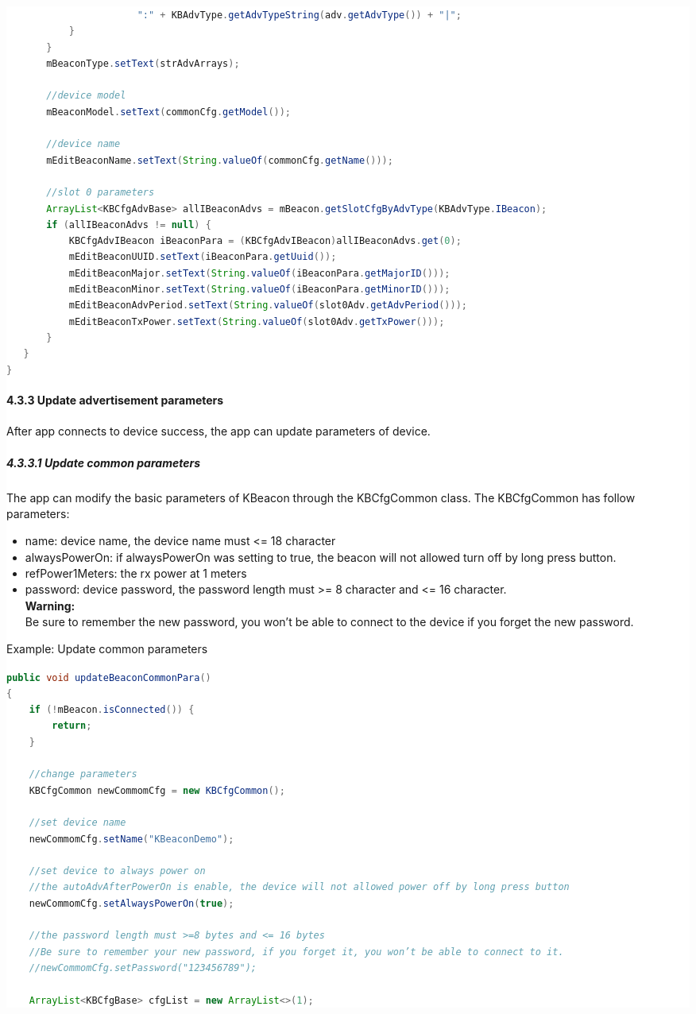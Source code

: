  ```Java
                        ":" + KBAdvType.getAdvTypeString(adv.getAdvType()) + "|";
            }
        }
        mBeaconType.setText(strAdvArrays);

        //device model
        mBeaconModel.setText(commonCfg.getModel());

        //device name
        mEditBeaconName.setText(String.valueOf(commonCfg.getName()));

        //slot 0 parameters
        ArrayList<KBCfgAdvBase> allIBeaconAdvs = mBeacon.getSlotCfgByAdvType(KBAdvType.IBeacon);
        if (allIBeaconAdvs != null) {
            KBCfgAdvIBeacon iBeaconPara = (KBCfgAdvIBeacon)allIBeaconAdvs.get(0);
            mEditBeaconUUID.setText(iBeaconPara.getUuid());
            mEditBeaconMajor.setText(String.valueOf(iBeaconPara.getMajorID()));
            mEditBeaconMinor.setText(String.valueOf(iBeaconPara.getMinorID()));
            mEditBeaconAdvPeriod.setText(String.valueOf(slot0Adv.getAdvPeriod()));
            mEditBeaconTxPower.setText(String.valueOf(slot0Adv.getTxPower()));
        }
    }
}
 ```

#### 4.3.3 Update advertisement parameters

After app connects to device success, the app can update parameters of device.

##### 4.3.3.1 Update common parameters
The app can modify the basic parameters of KBeacon through the KBCfgCommon class. The KBCfgCommon has follow parameters:
* name: device name, the device name must <= 18 character
* alwaysPowerOn: if alwaysPowerOn was setting to true, the beacon will not allowed turn off by long press button.
* refPower1Meters: the rx power at 1 meters
* password: device password, the password length must >= 8 character and <= 16 character.  
 **Warning:**   
 Be sure to remember the new password, you won’t be able to connect to the device if you forget the new password.

 Example: Update common parameters
```Java
public void updateBeaconCommonPara()
{
    if (!mBeacon.isConnected()) {
        return;
    }

    //change parameters
    KBCfgCommon newCommomCfg = new KBCfgCommon();

    //set device name
    newCommomCfg.setName("KBeaconDemo");

    //set device to always power on
    //the autoAdvAfterPowerOn is enable, the device will not allowed power off by long press button
    newCommomCfg.setAlwaysPowerOn(true);

    //the password length must >=8 bytes and <= 16 bytes
    //Be sure to remember your new password, if you forget it, you won’t be able to connect to it.
    //newCommomCfg.setPassword("123456789");

    ArrayList<KBCfgBase> cfgList = new ArrayList<>(1);
```